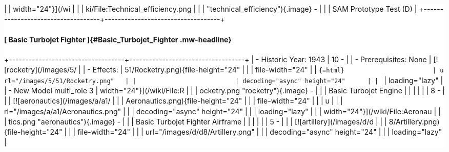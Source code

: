 |                                   | width="24"}](/wi                  |
|                                   | ki/File:Technical_efficiency.png  |
|                                   | "technical_efficiency"){.image} - |
|                                   | SAM Prototype Test (D)            |
+-----------------------------------+-----------------------------------+

#### [ Basic Turbojet Fighter ]{#Basic_Turbojet_Fighter .mw-headline}

+-----------------------------------+-----------------------------------+
| -   Historic Year: 1943           | 10 -                              |
| -   Prerequisites: None           | [![rocketry](/images/5/           |
| -   Effects:                      | 51/Rocketry.png){file-height="24" |
|                                   | file-width="24"                   |
| ```{=html}                        | url="/images/5/51/Rocketry.png"   |
|                           | decoding="async" height="24"      |
| ```                               | loading="lazy"                    |
| -   New Model multi_role 3        | width="24"}](/wiki/File:R         |
|                                   | ocketry.png "rocketry"){.image} - |
|                                   | Basic Turbojet Engine             |
|                                   |                                   |
|                                   | 8 -                               |
|                                   | [![aeronautics](/images/a/a1/     |
|                                   | Aeronautics.png){file-height="24" |
|                                   | file-width="24"                   |
|                                   | u                                 |
|                                   | rl="/images/a/a1/Aeronautics.png" |
|                                   | decoding="async" height="24"      |
|                                   | loading="lazy"                    |
|                                   | width="24"}](/wiki/File:Aeronau   |
|                                   | tics.png "aeronautics"){.image} - |
|                                   | Basic Turbojet Fighter Airframe   |
|                                   |                                   |
|                                   | 5 -                               |
|                                   | [![artillery](/images/d/d         |
|                                   | 8/Artillery.png){file-height="24" |
|                                   | file-width="24"                   |
|                                   | url="/images/d/d8/Artillery.png"  |
|                                   | decoding="async" height="24"      |
|                                   | loading="lazy"                    |